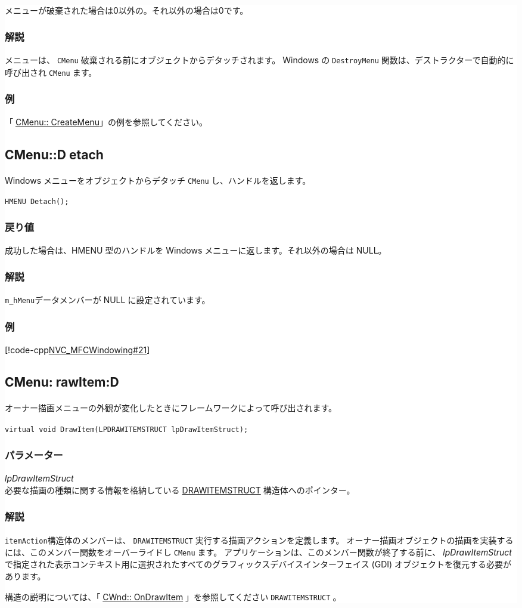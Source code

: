 メニューが破棄された場合は0以外の。それ以外の場合は0です。

### <a name="remarks"></a>解説

メニューは、 `CMenu` 破棄される前にオブジェクトからデタッチされます。 Windows の `DestroyMenu` 関数は、デストラクターで自動的に呼び出され `CMenu` ます。

### <a name="example"></a>例

  「 [CMenu:: CreateMenu](#createmenu)」の例を参照してください。

## <a name="cmenudetach"></a><a name="detach"></a> CMenu::D etach

Windows メニューをオブジェクトからデタッチ `CMenu` し、ハンドルを返します。

```
HMENU Detach();
```

### <a name="return-value"></a>戻り値

成功した場合は、HMENU 型のハンドルを Windows メニューに返します。それ以外の場合は NULL。

### <a name="remarks"></a>解説

`m_hMenu`データメンバーが NULL に設定されています。

### <a name="example"></a>例

[!code-cpp[NVC_MFCWindowing#21](../../mfc/reference/codesnippet/cpp/cmenu-class_1.cpp)]

## <a name="cmenudrawitem"></a><a name="drawitem"></a> CMenu: rawItem:D

オーナー描画メニューの外観が変化したときにフレームワークによって呼び出されます。

```
virtual void DrawItem(LPDRAWITEMSTRUCT lpDrawItemStruct);
```

### <a name="parameters"></a>パラメーター

*lpDrawItemStruct*<br/>
必要な描画の種類に関する情報を格納している [DRAWITEMSTRUCT](/windows/win32/api/winuser/ns-winuser-drawitemstruct) 構造体へのポインター。

### <a name="remarks"></a>解説

`itemAction`構造体のメンバーは、 `DRAWITEMSTRUCT` 実行する描画アクションを定義します。 オーナー描画オブジェクトの描画を実装するには、このメンバー関数をオーバーライドし `CMenu` ます。 アプリケーションは、このメンバー関数が終了する前に、 *lpDrawItemStruct* で指定された表示コンテキスト用に選択されたすべてのグラフィックスデバイスインターフェイス (GDI) オブジェクトを復元する必要があります。

構造の説明については、「 [CWnd:: OnDrawItem](../../mfc/reference/cwnd-class.md#ondrawitem) 」を参照してください `DRAWITEMSTRUCT` 。

